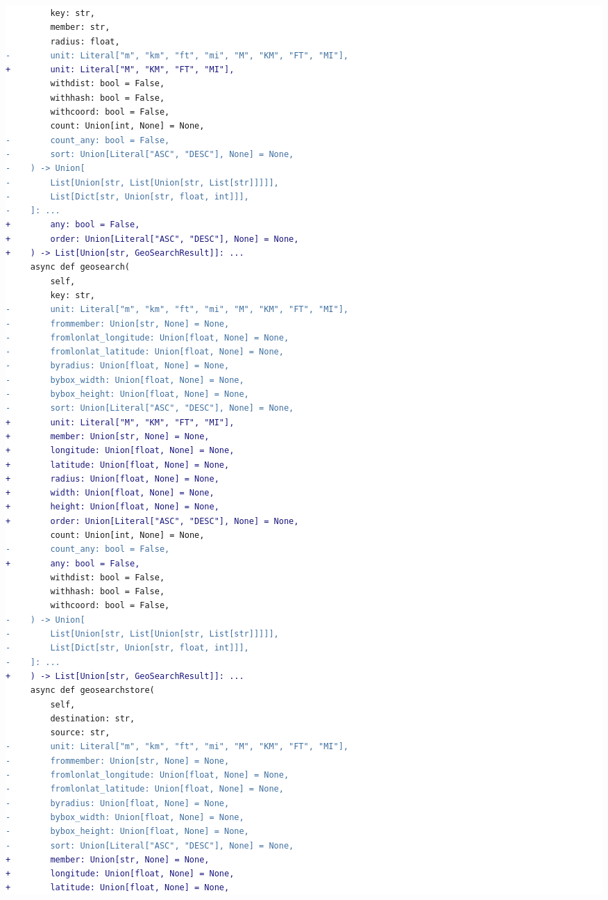 ```diff
         key: str,
         member: str,
         radius: float,
-        unit: Literal["m", "km", "ft", "mi", "M", "KM", "FT", "MI"],
+        unit: Literal["M", "KM", "FT", "MI"],
         withdist: bool = False,
         withhash: bool = False,
         withcoord: bool = False,
         count: Union[int, None] = None,
-        count_any: bool = False,
-        sort: Union[Literal["ASC", "DESC"], None] = None,
-    ) -> Union[
-        List[Union[str, List[Union[str, List[str]]]]],
-        List[Dict[str, Union[str, float, int]]],
-    ]: ...
+        any: bool = False,
+        order: Union[Literal["ASC", "DESC"], None] = None,
+    ) -> List[Union[str, GeoSearchResult]]: ...
     async def geosearch(
         self,
         key: str,
-        unit: Literal["m", "km", "ft", "mi", "M", "KM", "FT", "MI"],
-        frommember: Union[str, None] = None,
-        fromlonlat_longitude: Union[float, None] = None,
-        fromlonlat_latitude: Union[float, None] = None,
-        byradius: Union[float, None] = None,
-        bybox_width: Union[float, None] = None,
-        bybox_height: Union[float, None] = None,
-        sort: Union[Literal["ASC", "DESC"], None] = None,
+        unit: Literal["M", "KM", "FT", "MI"],
+        member: Union[str, None] = None,
+        longitude: Union[float, None] = None,
+        latitude: Union[float, None] = None,
+        radius: Union[float, None] = None,
+        width: Union[float, None] = None,
+        height: Union[float, None] = None,
+        order: Union[Literal["ASC", "DESC"], None] = None,
         count: Union[int, None] = None,
-        count_any: bool = False,
+        any: bool = False,
         withdist: bool = False,
         withhash: bool = False,
         withcoord: bool = False,
-    ) -> Union[
-        List[Union[str, List[Union[str, List[str]]]]],
-        List[Dict[str, Union[str, float, int]]],
-    ]: ...
+    ) -> List[Union[str, GeoSearchResult]]: ...
     async def geosearchstore(
         self,
         destination: str,
         source: str,
-        unit: Literal["m", "km", "ft", "mi", "M", "KM", "FT", "MI"],
-        frommember: Union[str, None] = None,
-        fromlonlat_longitude: Union[float, None] = None,
-        fromlonlat_latitude: Union[float, None] = None,
-        byradius: Union[float, None] = None,
-        bybox_width: Union[float, None] = None,
-        bybox_height: Union[float, None] = None,
-        sort: Union[Literal["ASC", "DESC"], None] = None,
+        member: Union[str, None] = None,
+        longitude: Union[float, None] = None,
+        latitude: Union[float, None] = None,
```
